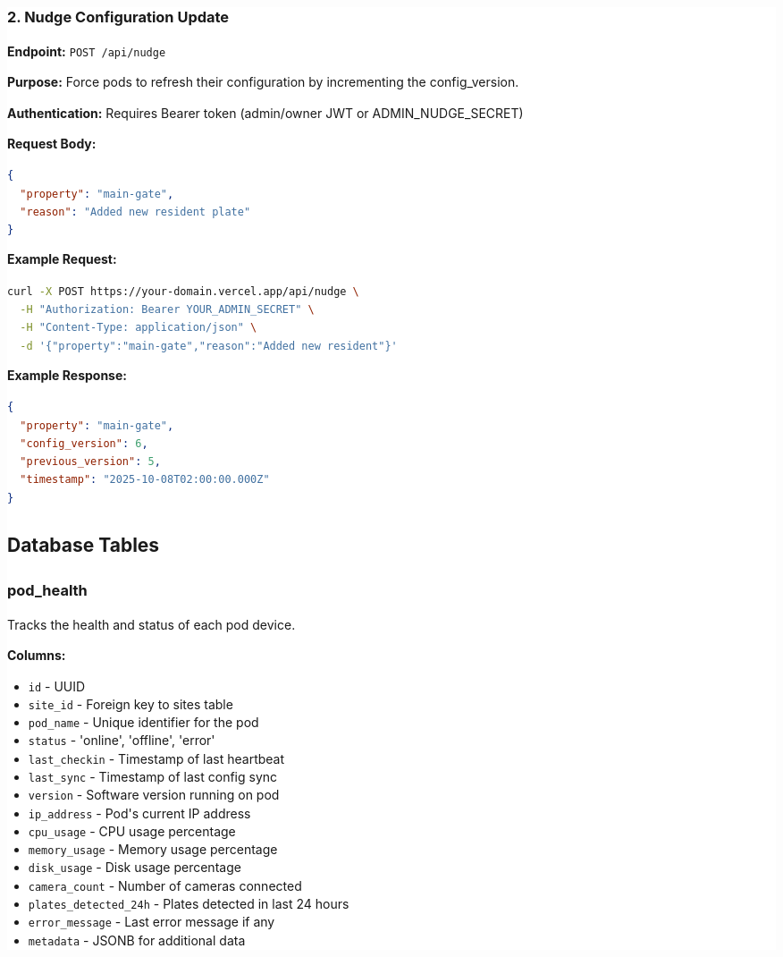 ### 2. Nudge Configuration Update

**Endpoint:** `POST /api/nudge`

**Purpose:** Force pods to refresh their configuration by incrementing the config_version.

**Authentication:** Requires Bearer token (admin/owner JWT or ADMIN_NUDGE_SECRET)

**Request Body:**
```json
{
  "property": "main-gate",
  "reason": "Added new resident plate"
}
```

**Example Request:**
```bash
curl -X POST https://your-domain.vercel.app/api/nudge \
  -H "Authorization: Bearer YOUR_ADMIN_SECRET" \
  -H "Content-Type: application/json" \
  -d '{"property":"main-gate","reason":"Added new resident"}'
```

**Example Response:**
```json
{
  "property": "main-gate",
  "config_version": 6,
  "previous_version": 5,
  "timestamp": "2025-10-08T02:00:00.000Z"
}
```

## Database Tables

### pod_health

Tracks the health and status of each pod device.

**Columns:**
- `id` - UUID
- `site_id` - Foreign key to sites table
- `pod_name` - Unique identifier for the pod
- `status` - 'online', 'offline', 'error'
- `last_checkin` - Timestamp of last heartbeat
- `last_sync` - Timestamp of last config sync
- `version` - Software version running on pod
- `ip_address` - Pod's current IP address
- `cpu_usage` - CPU usage percentage
- `memory_usage` - Memory usage percentage
- `disk_usage` - Disk usage percentage
- `camera_count` - Number of cameras connected
- `plates_detected_24h` - Plates detected in last 24 hours
- `error_message` - Last error message if any
- `metadata` - JSONB for additional data
